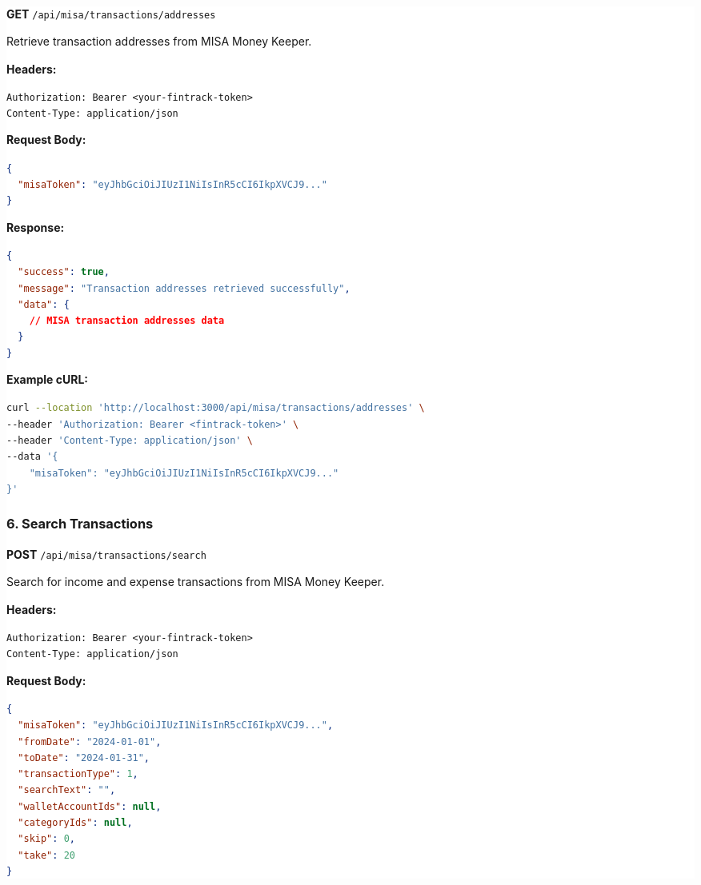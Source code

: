 **GET** `/api/misa/transactions/addresses`

Retrieve transaction addresses from MISA Money Keeper.

**Headers:**
```
Authorization: Bearer <your-fintrack-token>
Content-Type: application/json
```

**Request Body:**
```json
{
  "misaToken": "eyJhbGciOiJIUzI1NiIsInR5cCI6IkpXVCJ9..."
}
```

**Response:**
```json
{
  "success": true,
  "message": "Transaction addresses retrieved successfully",
  "data": {
    // MISA transaction addresses data
  }
}
```

**Example cURL:**
```bash
curl --location 'http://localhost:3000/api/misa/transactions/addresses' \
--header 'Authorization: Bearer <fintrack-token>' \
--header 'Content-Type: application/json' \
--data '{
    "misaToken": "eyJhbGciOiJIUzI1NiIsInR5cCI6IkpXVCJ9..."
}'
```

### 6. Search Transactions

**POST** `/api/misa/transactions/search`

Search for income and expense transactions from MISA Money Keeper.

**Headers:**
```
Authorization: Bearer <your-fintrack-token>
Content-Type: application/json
```

**Request Body:**
```json
{
  "misaToken": "eyJhbGciOiJIUzI1NiIsInR5cCI6IkpXVCJ9...",
  "fromDate": "2024-01-01",
  "toDate": "2024-01-31",
  "transactionType": 1,
  "searchText": "",
  "walletAccountIds": null,
  "categoryIds": null,
  "skip": 0,
  "take": 20
}
```
